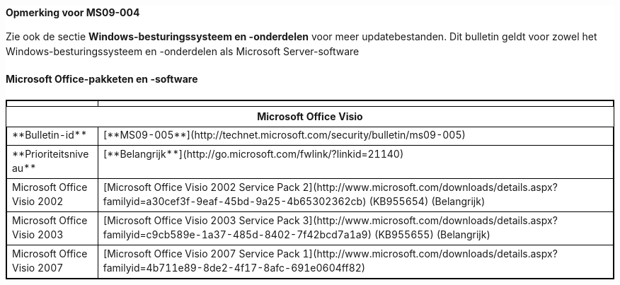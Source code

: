 **Opmerking voor MS09-004**

Zie ook de sectie **Windows-besturingssysteem en -onderdelen** voor meer updatebestanden. Dit bulletin geldt voor zowel het Windows-besturingssysteem en -onderdelen als Microsoft Server-software

#### Microsoft Office-pakketen en -software

 
<table style="border:1px solid black;">
<tr class="thead">
<th style="border:1px solid black;" >
</th>
<th style="border:1px solid black;" >
</th>
</tr>
<tr>
<th colspan="2">
Microsoft Office Visio
</th>
</tr>
<tr>
<td style="border:1px solid black;">
**Bulletin-id**
</td>
<td style="border:1px solid black;">
[**MS09-005**](http://technet.microsoft.com/security/bulletin/ms09-005)
</td>
</tr>
<tr class="alternateRow">
<td style="border:1px solid black;">
**Prioriteitsniveau**
</td>
<td style="border:1px solid black;">
[**Belangrijk**](http://go.microsoft.com/fwlink/?linkid=21140)
</td>
</tr>
<tr>
<td style="border:1px solid black;">
Microsoft Office Visio 2002
</td>
<td style="border:1px solid black;">
[Microsoft Office Visio 2002 Service Pack 2](http://www.microsoft.com/downloads/details.aspx?familyid=a30cef3f-9eaf-45bd-9a25-4b65302362cb)  
(KB955654)  
(Belangrijk)
</td>
</tr>
<tr class="alternateRow">
<td style="border:1px solid black;">
Microsoft Office Visio 2003
</td>
<td style="border:1px solid black;">
[Microsoft Office Visio 2003 Service Pack 3](http://www.microsoft.com/downloads/details.aspx?familyid=c9cb589e-1a37-485d-8402-7f42bcd7a1a9)  
(KB955655)  
(Belangrijk)
</td>
</tr>
<tr>
<td style="border:1px solid black;">
Microsoft Office Visio 2007
</td>
<td style="border:1px solid black;">
[Microsoft Office Visio 2007 Service Pack 1](http://www.microsoft.com/downloads/details.aspx?familyid=4b711e89-8de2-4f17-8afc-691e0604ff82)  